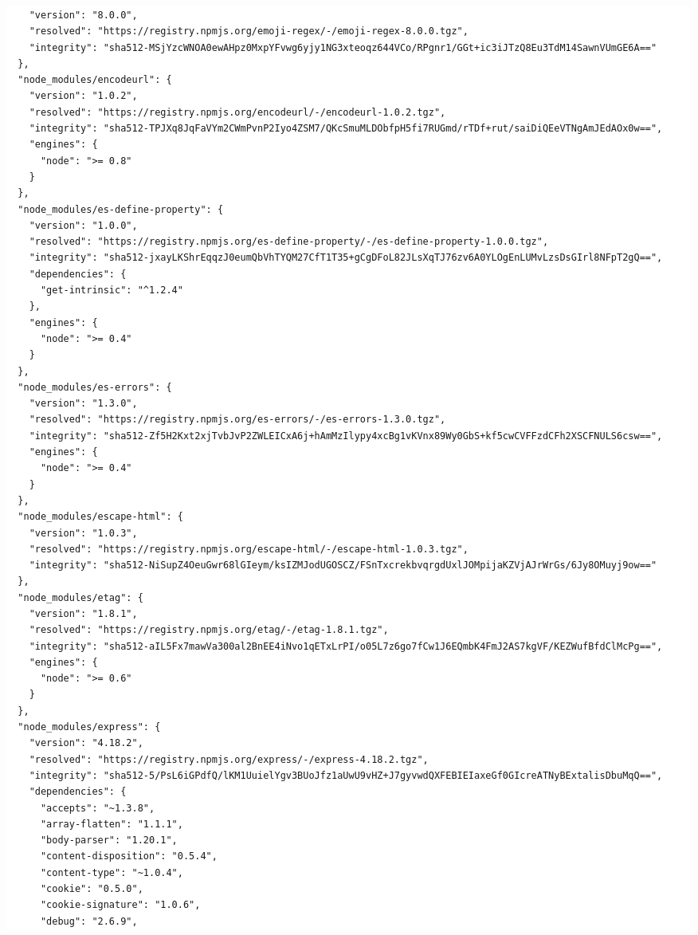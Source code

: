         "version": "8.0.0",
        "resolved": "https://registry.npmjs.org/emoji-regex/-/emoji-regex-8.0.0.tgz",
        "integrity": "sha512-MSjYzcWNOA0ewAHpz0MxpYFvwg6yjy1NG3xteoqz644VCo/RPgnr1/GGt+ic3iJTzQ8Eu3TdM14SawnVUmGE6A=="
      },
      "node_modules/encodeurl": {
        "version": "1.0.2",
        "resolved": "https://registry.npmjs.org/encodeurl/-/encodeurl-1.0.2.tgz",
        "integrity": "sha512-TPJXq8JqFaVYm2CWmPvnP2Iyo4ZSM7/QKcSmuMLDObfpH5fi7RUGmd/rTDf+rut/saiDiQEeVTNgAmJEdAOx0w==",
        "engines": {
          "node": ">= 0.8"
        }
      },
      "node_modules/es-define-property": {
        "version": "1.0.0",
        "resolved": "https://registry.npmjs.org/es-define-property/-/es-define-property-1.0.0.tgz",
        "integrity": "sha512-jxayLKShrEqqzJ0eumQbVhTYQM27CfT1T35+gCgDFoL82JLsXqTJ76zv6A0YLOgEnLUMvLzsDsGIrl8NFpT2gQ==",
        "dependencies": {
          "get-intrinsic": "^1.2.4"
        },
        "engines": {
          "node": ">= 0.4"
        }
      },
      "node_modules/es-errors": {
        "version": "1.3.0",
        "resolved": "https://registry.npmjs.org/es-errors/-/es-errors-1.3.0.tgz",
        "integrity": "sha512-Zf5H2Kxt2xjTvbJvP2ZWLEICxA6j+hAmMzIlypy4xcBg1vKVnx89Wy0GbS+kf5cwCVFFzdCFh2XSCFNULS6csw==",
        "engines": {
          "node": ">= 0.4"
        }
      },
      "node_modules/escape-html": {
        "version": "1.0.3",
        "resolved": "https://registry.npmjs.org/escape-html/-/escape-html-1.0.3.tgz",
        "integrity": "sha512-NiSupZ4OeuGwr68lGIeym/ksIZMJodUGOSCZ/FSnTxcrekbvqrgdUxlJOMpijaKZVjAJrWrGs/6Jy8OMuyj9ow=="
      },
      "node_modules/etag": {
        "version": "1.8.1",
        "resolved": "https://registry.npmjs.org/etag/-/etag-1.8.1.tgz",
        "integrity": "sha512-aIL5Fx7mawVa300al2BnEE4iNvo1qETxLrPI/o05L7z6go7fCw1J6EQmbK4FmJ2AS7kgVF/KEZWufBfdClMcPg==",
        "engines": {
          "node": ">= 0.6"
        }
      },
      "node_modules/express": {
        "version": "4.18.2",
        "resolved": "https://registry.npmjs.org/express/-/express-4.18.2.tgz",
        "integrity": "sha512-5/PsL6iGPdfQ/lKM1UuielYgv3BUoJfz1aUwU9vHZ+J7gyvwdQXFEBIEIaxeGf0GIcreATNyBExtalisDbuMqQ==",
        "dependencies": {
          "accepts": "~1.3.8",
          "array-flatten": "1.1.1",
          "body-parser": "1.20.1",
          "content-disposition": "0.5.4",
          "content-type": "~1.0.4",
          "cookie": "0.5.0",
          "cookie-signature": "1.0.6",
          "debug": "2.6.9",